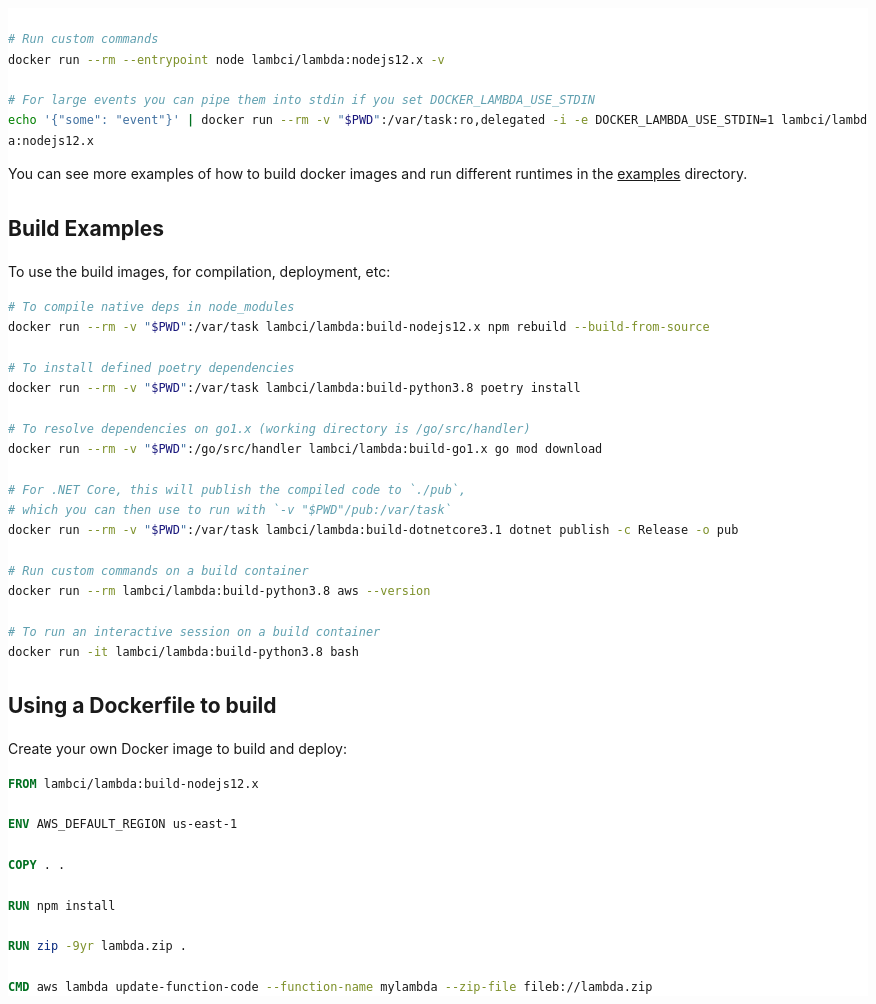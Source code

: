 ```sh

# Run custom commands
docker run --rm --entrypoint node lambci/lambda:nodejs12.x -v

# For large events you can pipe them into stdin if you set DOCKER_LAMBDA_USE_STDIN
echo '{"some": "event"}' | docker run --rm -v "$PWD":/var/task:ro,delegated -i -e DOCKER_LAMBDA_USE_STDIN=1 lambci/lambda:nodejs12.x
```

You can see more examples of how to build docker images and run different
runtimes in the [examples](./examples) directory.

## Build Examples

To use the build images, for compilation, deployment, etc:

```sh
# To compile native deps in node_modules
docker run --rm -v "$PWD":/var/task lambci/lambda:build-nodejs12.x npm rebuild --build-from-source

# To install defined poetry dependencies
docker run --rm -v "$PWD":/var/task lambci/lambda:build-python3.8 poetry install

# To resolve dependencies on go1.x (working directory is /go/src/handler)
docker run --rm -v "$PWD":/go/src/handler lambci/lambda:build-go1.x go mod download

# For .NET Core, this will publish the compiled code to `./pub`,
# which you can then use to run with `-v "$PWD"/pub:/var/task`
docker run --rm -v "$PWD":/var/task lambci/lambda:build-dotnetcore3.1 dotnet publish -c Release -o pub

# Run custom commands on a build container
docker run --rm lambci/lambda:build-python3.8 aws --version

# To run an interactive session on a build container
docker run -it lambci/lambda:build-python3.8 bash
```

## Using a Dockerfile to build

Create your own Docker image to build and deploy:

```dockerfile
FROM lambci/lambda:build-nodejs12.x

ENV AWS_DEFAULT_REGION us-east-1

COPY . .

RUN npm install

RUN zip -9yr lambda.zip .

CMD aws lambda update-function-code --function-name mylambda --zip-file fileb://lambda.zip
```
